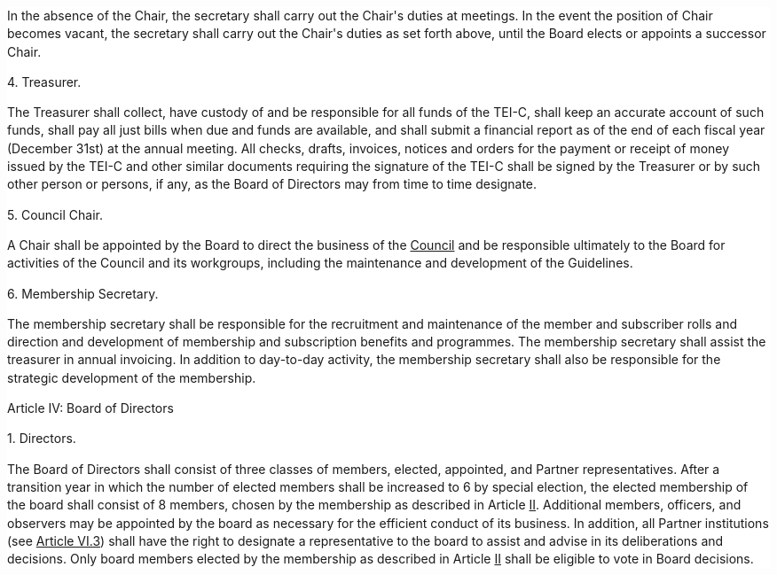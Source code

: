 
In the absence of the Chair, the secretary shall carry out the Chair's
 duties at meetings. In the event the position of Chair becomes vacant,
 the secretary shall carry out the Chair's duties as set forth above,
 until the Board elects or appoints a successor Chair.




 4\. Treasurer. 
 
 The Treasurer shall collect, have custody of and be responsible for all
 funds of the TEI\-C, shall keep an accurate account of such funds, shall
 pay all just bills when due and funds are available, and shall submit a
 financial report as of the end of each fiscal year (December 31st) at
 the annual meeting. All checks, drafts, invoices, notices and orders for
 the payment or receipt of money issued by the TEI\-C and other similar
 documents requiring the signature of the TEI\-C shall be signed by the
 Treasurer or by such other person or persons, if any, as the Board of
 Directors may from time to time designate. 




 5\. Council Chair. 
 
  A Chair shall be appointed by the Board to direct the business of the
 [Council](#TEIby-A6.2) and be responsible
 ultimately to the Board for activities of the Council and its
 workgroups, including the maintenance and development of the Guidelines.
 




 6\. Membership Secretary. 
 
 The membership secretary shall be responsible for the recruitment and
 maintenance of the member and subscriber rolls and direction and
 development of membership and subscription benefits and programmes. The
 membership secretary shall assist the treasurer in annual invoicing. In
 addition to day\-to\-day activity, the membership secretary shall also be
 responsible for the strategic development of the membership.





 Article IV: Board of Directors
 
 
 1\. Directors. 
 
  The Board of Directors shall consist of three classes of members,
 elected, appointed, and Partner representatives. After a transition year
 in which the number of elected members shall be increased to 6 by
 special election, the elected membership of the board shall consist of 8
 members, chosen by the membership as described in Article [II](#TEIby-A2). Additional members, officers, and
 observers may be appointed by the board as necessary for the efficient
 conduct of its business. In addition, all Partner institutions (see [Article VI.3](#TEIby-A6.3)) shall have the right to
 designate a representative to the board to assist and advise in its
 deliberations and decisions. Only board members elected by the
 membership as described in Article [II](#TEIby-A2)
 shall be eligible to vote in Board decisions. 
